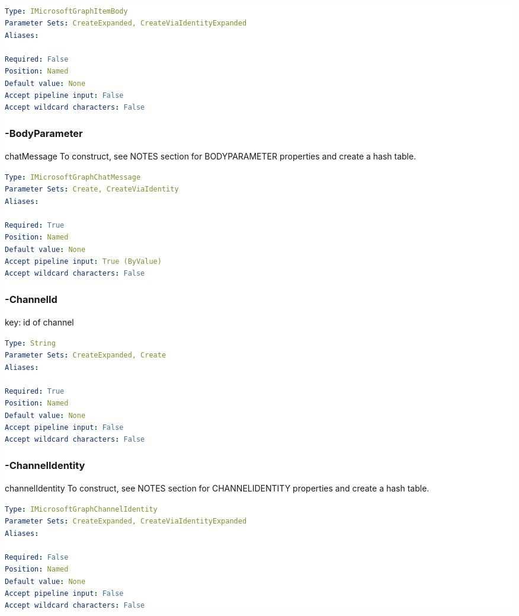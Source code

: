 ```yaml
Type: IMicrosoftGraphItemBody
Parameter Sets: CreateExpanded, CreateViaIdentityExpanded
Aliases:

Required: False
Position: Named
Default value: None
Accept pipeline input: False
Accept wildcard characters: False
```

### -BodyParameter
chatMessage
To construct, see NOTES section for BODYPARAMETER properties and create a hash table.

```yaml
Type: IMicrosoftGraphChatMessage
Parameter Sets: Create, CreateViaIdentity
Aliases:

Required: True
Position: Named
Default value: None
Accept pipeline input: True (ByValue)
Accept wildcard characters: False
```

### -ChannelId
key: id of channel

```yaml
Type: String
Parameter Sets: CreateExpanded, Create
Aliases:

Required: True
Position: Named
Default value: None
Accept pipeline input: False
Accept wildcard characters: False
```

### -ChannelIdentity
channelIdentity
To construct, see NOTES section for CHANNELIDENTITY properties and create a hash table.

```yaml
Type: IMicrosoftGraphChannelIdentity
Parameter Sets: CreateExpanded, CreateViaIdentityExpanded
Aliases:

Required: False
Position: Named
Default value: None
Accept pipeline input: False
Accept wildcard characters: False
```
